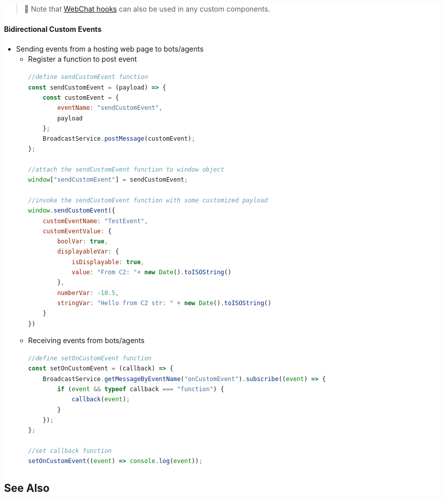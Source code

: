 ```js
```

> :pushpin: Note that [WebChat hooks](https://github.com/microsoft/BotFramework-WebChat/blob/main/docs/HOOKS.md) can also be used in any custom components.

#### Bidirectional Custom Events
- Sending events from a hosting web page to bots/agents
    - Register a function to post event
        ```js
        //define sendCustomEvent function
        const sendCustomEvent = (payload) => {
            const customEvent = {
                eventName: "sendCustomEvent",
                payload
            };
            BroadcastService.postMessage(customEvent);
        };

        //attach the sendCustomEvent function to window object
        window["sendCustomEvent"] = sendCustomEvent;

        //invoke the sendCustomEvent function with some customized payload
        window.sendCustomEvent({
            customEventName: "TestEvent",
            customEventValue: {
                boolVar: true,
                displayableVar: {
                    isDisplayable: true,
                    value: "From C2: "+ new Date().toISOString()
                },
                numberVar: -10.5,
                stringVar: "Hello from C2 str: " + new Date().toISOString()
            }
        })
        ```
    - Receiving events from bots/agents
        ```js
        //define setOnCustomEvent function
        const setOnCustomEvent = (callback) => {
            BroadcastService.getMessageByEventName("onCustomEvent").subscribe((event) => {
                if (event && typeof callback === "function") {
                    callback(event);
                }
            });
        };

        //set callback function
        setOnCustomEvent((event) => console.log(event));
        ```

## See Also
